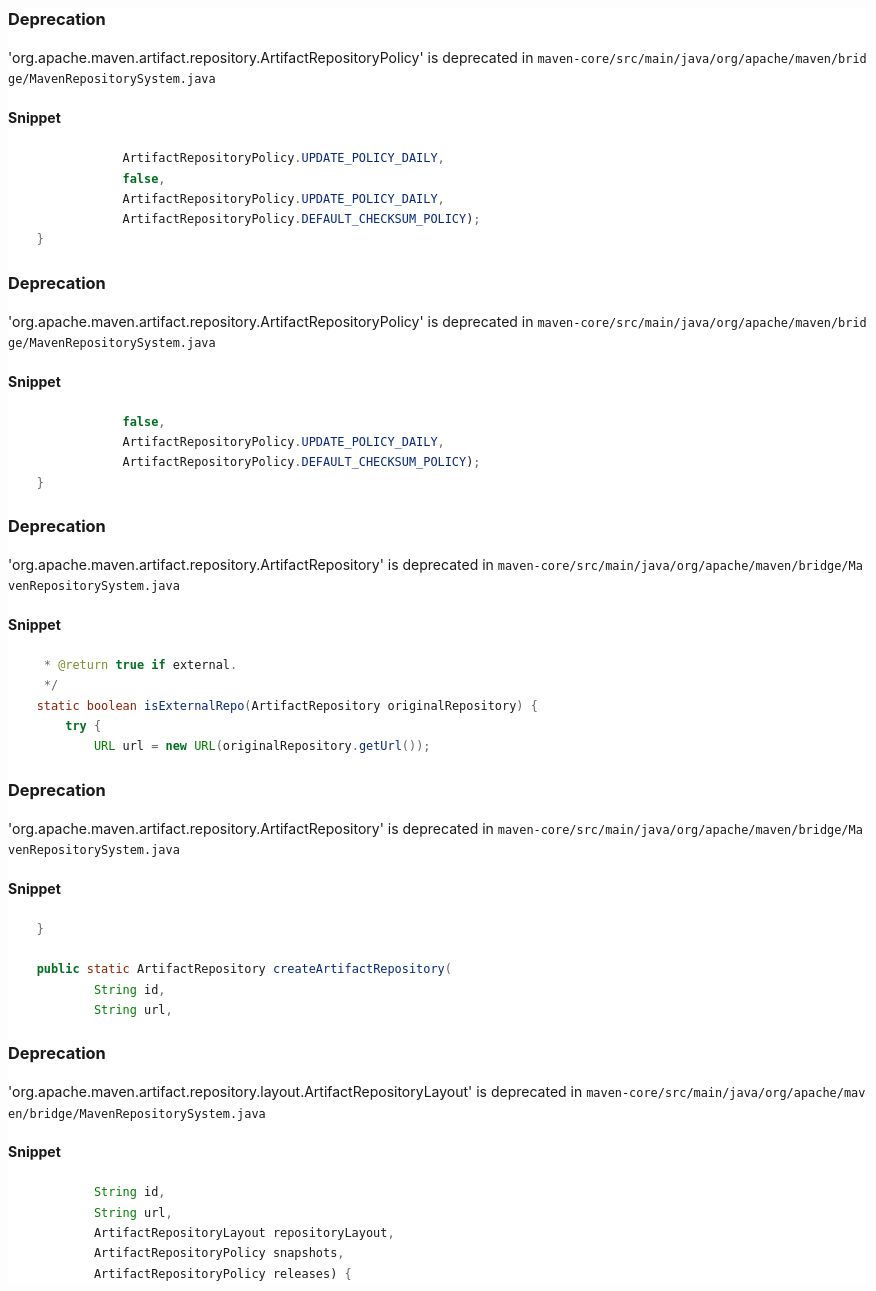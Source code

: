 ### Deprecation
'org.apache.maven.artifact.repository.ArtifactRepositoryPolicy' is deprecated
in `maven-core/src/main/java/org/apache/maven/bridge/MavenRepositorySystem.java`
#### Snippet
```java
                ArtifactRepositoryPolicy.UPDATE_POLICY_DAILY,
                false,
                ArtifactRepositoryPolicy.UPDATE_POLICY_DAILY,
                ArtifactRepositoryPolicy.DEFAULT_CHECKSUM_POLICY);
    }
```

### Deprecation
'org.apache.maven.artifact.repository.ArtifactRepositoryPolicy' is deprecated
in `maven-core/src/main/java/org/apache/maven/bridge/MavenRepositorySystem.java`
#### Snippet
```java
                false,
                ArtifactRepositoryPolicy.UPDATE_POLICY_DAILY,
                ArtifactRepositoryPolicy.DEFAULT_CHECKSUM_POLICY);
    }

```

### Deprecation
'org.apache.maven.artifact.repository.ArtifactRepository' is deprecated
in `maven-core/src/main/java/org/apache/maven/bridge/MavenRepositorySystem.java`
#### Snippet
```java
     * @return true if external.
     */
    static boolean isExternalRepo(ArtifactRepository originalRepository) {
        try {
            URL url = new URL(originalRepository.getUrl());
```

### Deprecation
'org.apache.maven.artifact.repository.ArtifactRepository' is deprecated
in `maven-core/src/main/java/org/apache/maven/bridge/MavenRepositorySystem.java`
#### Snippet
```java
    }

    public static ArtifactRepository createArtifactRepository(
            String id,
            String url,
```

### Deprecation
'org.apache.maven.artifact.repository.layout.ArtifactRepositoryLayout' is deprecated
in `maven-core/src/main/java/org/apache/maven/bridge/MavenRepositorySystem.java`
#### Snippet
```java
            String id,
            String url,
            ArtifactRepositoryLayout repositoryLayout,
            ArtifactRepositoryPolicy snapshots,
            ArtifactRepositoryPolicy releases) {
```
